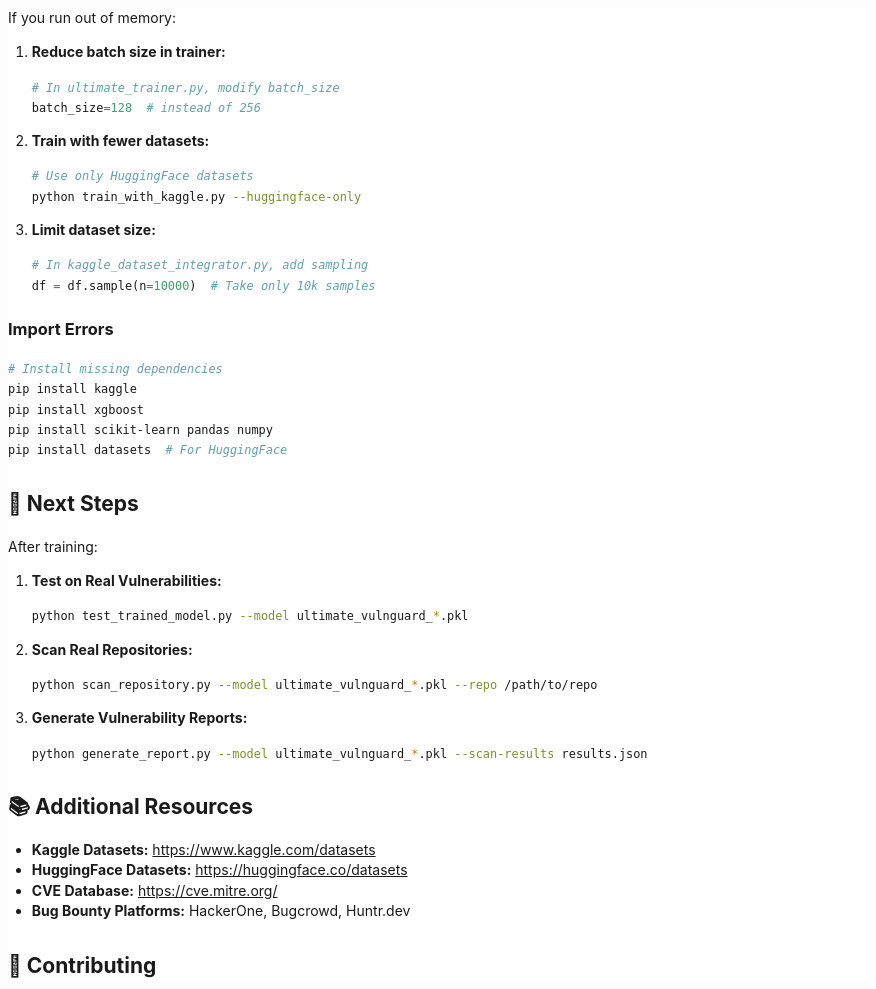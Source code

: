 If you run out of memory:

1. **Reduce batch size in trainer:**
   ```python
   # In ultimate_trainer.py, modify batch_size
   batch_size=128  # instead of 256
   ```

2. **Train with fewer datasets:**
   ```bash
   # Use only HuggingFace datasets
   python train_with_kaggle.py --huggingface-only
   ```

3. **Limit dataset size:**
   ```python
   # In kaggle_dataset_integrator.py, add sampling
   df = df.sample(n=10000)  # Take only 10k samples
   ```

### Import Errors

```bash
# Install missing dependencies
pip install kaggle
pip install xgboost
pip install scikit-learn pandas numpy
pip install datasets  # For HuggingFace
```

## 🎯 Next Steps

After training:

1. **Test on Real Vulnerabilities:**
   ```bash
   python test_trained_model.py --model ultimate_vulnguard_*.pkl
   ```

2. **Scan Real Repositories:**
   ```bash
   python scan_repository.py --model ultimate_vulnguard_*.pkl --repo /path/to/repo
   ```

3. **Generate Vulnerability Reports:**
   ```bash
   python generate_report.py --model ultimate_vulnguard_*.pkl --scan-results results.json
   ```

## 📚 Additional Resources

- **Kaggle Datasets:** https://www.kaggle.com/datasets
- **HuggingFace Datasets:** https://huggingface.co/datasets
- **CVE Database:** https://cve.mitre.org/
- **Bug Bounty Platforms:** HackerOne, Bugcrowd, Huntr.dev

## 🤝 Contributing
